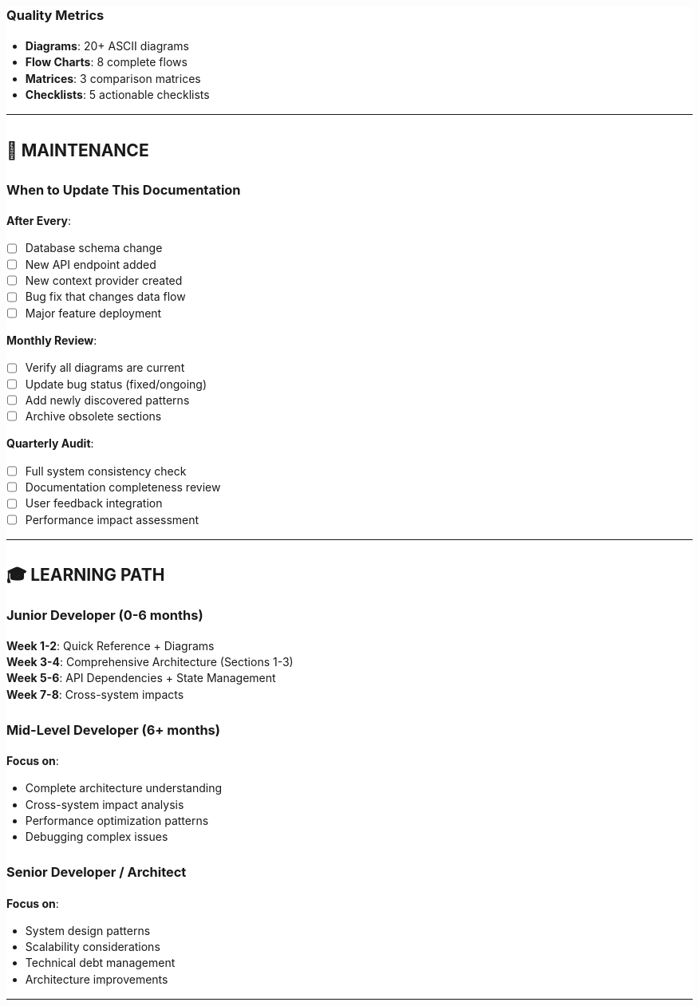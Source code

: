 ### Quality Metrics
- **Diagrams**: 20+ ASCII diagrams
- **Flow Charts**: 8 complete flows
- **Matrices**: 3 comparison matrices
- **Checklists**: 5 actionable checklists

---

## 🔄 MAINTENANCE

### When to Update This Documentation

**After Every**:
- [ ] Database schema change
- [ ] New API endpoint added
- [ ] New context provider created
- [ ] Bug fix that changes data flow
- [ ] Major feature deployment

**Monthly Review**:
- [ ] Verify all diagrams are current
- [ ] Update bug status (fixed/ongoing)
- [ ] Add newly discovered patterns
- [ ] Archive obsolete sections

**Quarterly Audit**:
- [ ] Full system consistency check
- [ ] Documentation completeness review
- [ ] User feedback integration
- [ ] Performance impact assessment

---

## 🎓 LEARNING PATH

### Junior Developer (0-6 months)
**Week 1-2**: Quick Reference + Diagrams  
**Week 3-4**: Comprehensive Architecture (Sections 1-3)  
**Week 5-6**: API Dependencies + State Management  
**Week 7-8**: Cross-system impacts

### Mid-Level Developer (6+ months)
**Focus on**:
- Complete architecture understanding
- Cross-system impact analysis
- Performance optimization patterns
- Debugging complex issues

### Senior Developer / Architect
**Focus on**:
- System design patterns
- Scalability considerations
- Technical debt management
- Architecture improvements

---